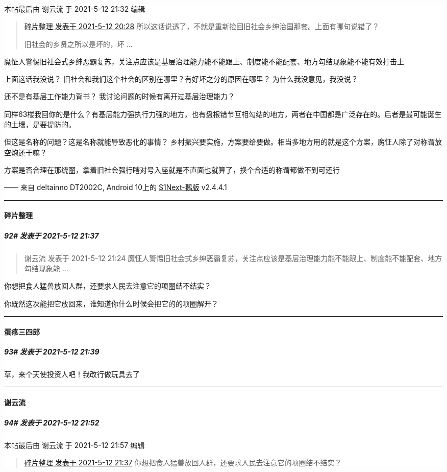 
 本帖最后由 谢云流 于 2021-5-12 21:32 编辑 
<blockquote><a href="httphttps://bbs.saraba1st.com/2b/forum.php?mod=redirect&amp;goto=findpost&amp;pid=51228233&amp;ptid=2003630" target="_blank">碎片整理 发表于 2021-5-12 20:28</a>
所以这话说透了，不就是重新捡回旧社会乡绅治国那套。上面有哪句说错了？

旧社会的乡贤之所以是坏的，坏 ...</blockquote>
魔怔人警惕旧社会式乡绅恶霸复苏，关注点应该是基层治理能力能不能跟上、制度能不能配套、地方勾结现象能不能有效打击上

上面这话我没说？
旧社会和我们这个社会的区别在哪里？有好坏之分的原因在哪里？
为什么我没意见，我没说？

还不是有基层工作能力背书？
我讨论问题的时候有离开过基层治理能力？

同样63楼我回你的是什么？有基层能力强执行力强的地方，也有盘根错节互相勾结的地方，两者在中国都是广泛存在的。后者是最可能诞生的土壤，是要提防的。

但这是名称的问题？这是名称就能导致恶化的事情？
乡村振兴要实施，方案要给要做。相当多地方用的就是这个方案，魔怔人除了对称谓放空炮还干嘛？

方案是否合理在那绕圈，拿着旧社会强行瞎对号入座就是不直面也就算了，换个合适的称谓都做不到可还行

—— 来自 deltainno DT2002C, Android 10上的 [S1Next-鹅版](https://github.com/ykrank/S1-Next/releases) v2.4.4.1


*****

####  碎片整理  
##### 92#       发表于 2021-5-12 21:37


<blockquote>谢云流 发表于 2021-5-12 21:24
魔怔人警惕旧社会式乡绅恶霸复苏，关注点应该是基层治理能力能不能跟上、制度能不能配套、地方勾结现象能 ...</blockquote>
你想把食人猛兽放回人群，还要求人民去注意它的项圈结不结实？

你既然这次能把它放回来，谁知道你什么时候会把它的的项圈解开？


*****

####  蛋疼三四郎  
##### 93#       发表于 2021-5-12 21:39


草，来个天使投资人吧！我改行做玩具去了


*****

####  谢云流  
##### 94#       发表于 2021-5-12 21:52


 本帖最后由 谢云流 于 2021-5-12 21:57 编辑 
<blockquote><a href="httphttps://bbs.saraba1st.com/2b/forum.php?mod=redirect&amp;goto=findpost&amp;pid=51228859&amp;ptid=2003630" target="_blank">碎片整理 发表于 2021-5-12 21:37</a>
你想把食人猛兽放回人群，还要求人民去注意它的项圈结不结实？
